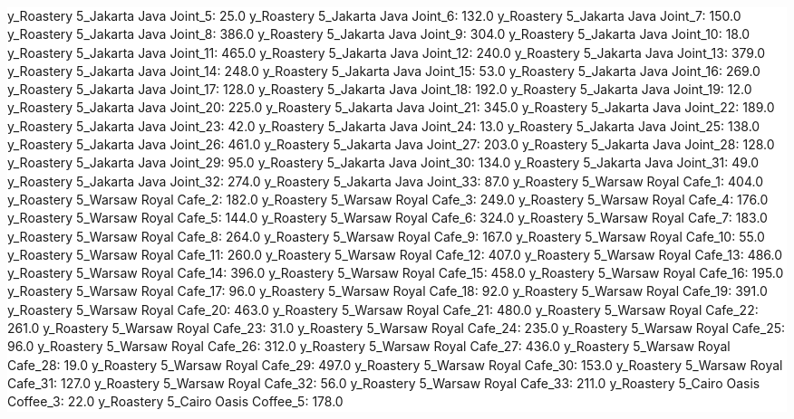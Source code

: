y_Roastery 5_Jakarta Java Joint_5: 25.0
y_Roastery 5_Jakarta Java Joint_6: 132.0
y_Roastery 5_Jakarta Java Joint_7: 150.0
y_Roastery 5_Jakarta Java Joint_8: 386.0
y_Roastery 5_Jakarta Java Joint_9: 304.0
y_Roastery 5_Jakarta Java Joint_10: 18.0
y_Roastery 5_Jakarta Java Joint_11: 465.0
y_Roastery 5_Jakarta Java Joint_12: 240.0
y_Roastery 5_Jakarta Java Joint_13: 379.0
y_Roastery 5_Jakarta Java Joint_14: 248.0
y_Roastery 5_Jakarta Java Joint_15: 53.0
y_Roastery 5_Jakarta Java Joint_16: 269.0
y_Roastery 5_Jakarta Java Joint_17: 128.0
y_Roastery 5_Jakarta Java Joint_18: 192.0
y_Roastery 5_Jakarta Java Joint_19: 12.0
y_Roastery 5_Jakarta Java Joint_20: 225.0
y_Roastery 5_Jakarta Java Joint_21: 345.0
y_Roastery 5_Jakarta Java Joint_22: 189.0
y_Roastery 5_Jakarta Java Joint_23: 42.0
y_Roastery 5_Jakarta Java Joint_24: 13.0
y_Roastery 5_Jakarta Java Joint_25: 138.0
y_Roastery 5_Jakarta Java Joint_26: 461.0
y_Roastery 5_Jakarta Java Joint_27: 203.0
y_Roastery 5_Jakarta Java Joint_28: 128.0
y_Roastery 5_Jakarta Java Joint_29: 95.0
y_Roastery 5_Jakarta Java Joint_30: 134.0
y_Roastery 5_Jakarta Java Joint_31: 49.0
y_Roastery 5_Jakarta Java Joint_32: 274.0
y_Roastery 5_Jakarta Java Joint_33: 87.0
y_Roastery 5_Warsaw Royal Cafe_1: 404.0
y_Roastery 5_Warsaw Royal Cafe_2: 182.0
y_Roastery 5_Warsaw Royal Cafe_3: 249.0
y_Roastery 5_Warsaw Royal Cafe_4: 176.0
y_Roastery 5_Warsaw Royal Cafe_5: 144.0
y_Roastery 5_Warsaw Royal Cafe_6: 324.0
y_Roastery 5_Warsaw Royal Cafe_7: 183.0
y_Roastery 5_Warsaw Royal Cafe_8: 264.0
y_Roastery 5_Warsaw Royal Cafe_9: 167.0
y_Roastery 5_Warsaw Royal Cafe_10: 55.0
y_Roastery 5_Warsaw Royal Cafe_11: 260.0
y_Roastery 5_Warsaw Royal Cafe_12: 407.0
y_Roastery 5_Warsaw Royal Cafe_13: 486.0
y_Roastery 5_Warsaw Royal Cafe_14: 396.0
y_Roastery 5_Warsaw Royal Cafe_15: 458.0
y_Roastery 5_Warsaw Royal Cafe_16: 195.0
y_Roastery 5_Warsaw Royal Cafe_17: 96.0
y_Roastery 5_Warsaw Royal Cafe_18: 92.0
y_Roastery 5_Warsaw Royal Cafe_19: 391.0
y_Roastery 5_Warsaw Royal Cafe_20: 463.0
y_Roastery 5_Warsaw Royal Cafe_21: 480.0
y_Roastery 5_Warsaw Royal Cafe_22: 261.0
y_Roastery 5_Warsaw Royal Cafe_23: 31.0
y_Roastery 5_Warsaw Royal Cafe_24: 235.0
y_Roastery 5_Warsaw Royal Cafe_25: 96.0
y_Roastery 5_Warsaw Royal Cafe_26: 312.0
y_Roastery 5_Warsaw Royal Cafe_27: 436.0
y_Roastery 5_Warsaw Royal Cafe_28: 19.0
y_Roastery 5_Warsaw Royal Cafe_29: 497.0
y_Roastery 5_Warsaw Royal Cafe_30: 153.0
y_Roastery 5_Warsaw Royal Cafe_31: 127.0
y_Roastery 5_Warsaw Royal Cafe_32: 56.0
y_Roastery 5_Warsaw Royal Cafe_33: 211.0
y_Roastery 5_Cairo Oasis Coffee_3: 22.0
y_Roastery 5_Cairo Oasis Coffee_5: 178.0